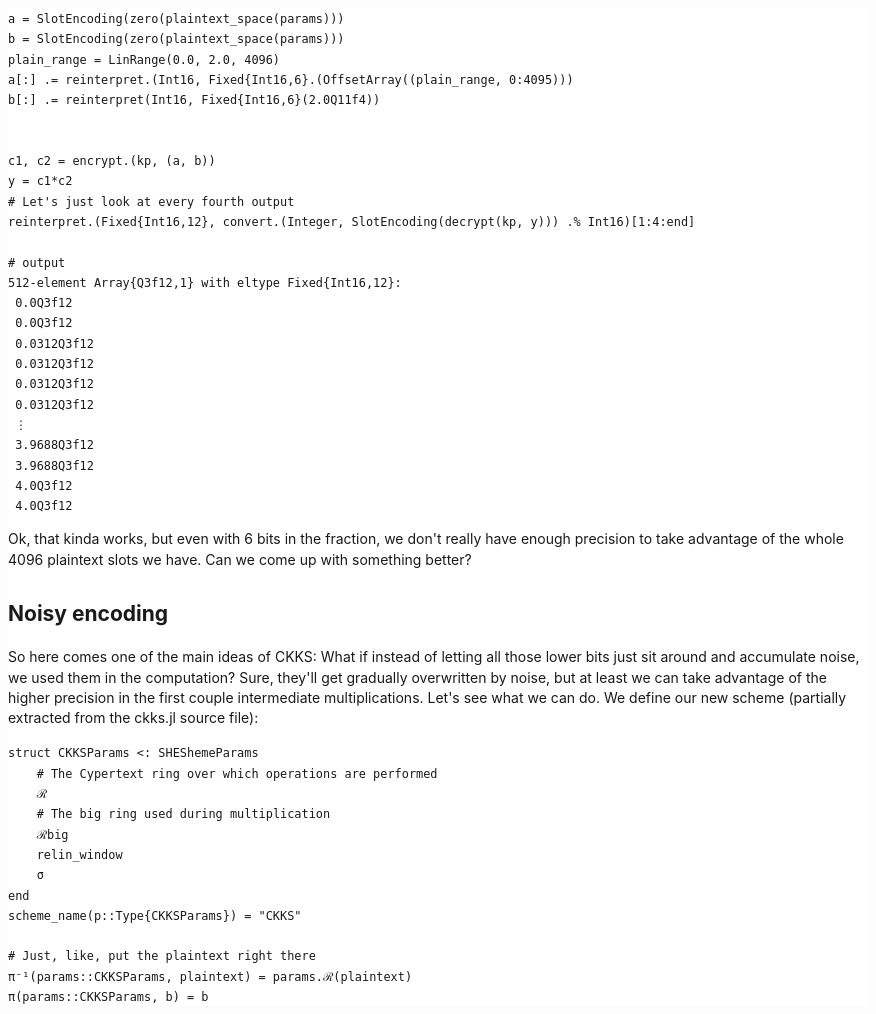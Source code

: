 ```
a = SlotEncoding(zero(plaintext_space(params)))
b = SlotEncoding(zero(plaintext_space(params)))
plain_range = LinRange(0.0, 2.0, 4096)
a[:] .= reinterpret.(Int16, Fixed{Int16,6}.(OffsetArray((plain_range, 0:4095)))
b[:] .= reinterpret(Int16, Fixed{Int16,6}(2.0Q11f4))


c1, c2 = encrypt.(kp, (a, b))
y = c1*c2
# Let's just look at every fourth output
reinterpret.(Fixed{Int16,12}, convert.(Integer, SlotEncoding(decrypt(kp, y))) .% Int16)[1:4:end]

# output
512-element Array{Q3f12,1} with eltype Fixed{Int16,12}:
 0.0Q3f12
 0.0Q3f12
 0.0312Q3f12
 0.0312Q3f12
 0.0312Q3f12
 0.0312Q3f12
 ⋮
 3.9688Q3f12
 3.9688Q3f12
 4.0Q3f12
 4.0Q3f12
```

Ok, that kinda works, but even with 6 bits in the fraction, we don't really have
enough precision to take advantage of the whole 4096 plaintext slots we have.
Can we come up with something better?

## Noisy encoding

So here comes one of the main ideas of CKKS: What if instead of letting all
those lower bits just sit around and accumulate noise, we used them in the
computation? Sure, they'll get gradually overwritten by noise, but at least
we can take advantage of the higher precision in the first couple intermediate
multiplications. Let's see what we can do. We define our new scheme (partially
extracted from the ckks.jl source file):

```
struct CKKSParams <: SHEShemeParams
    # The Cypertext ring over which operations are performed
    ℛ
    # The big ring used during multiplication
    ℛbig
    relin_window
    σ
end
scheme_name(p::Type{CKKSParams}) = "CKKS"

# Just, like, put the plaintext right there
π⁻¹(params::CKKSParams, plaintext) = params.ℛ(plaintext)
π(params::CKKSParams, b) = b
```
